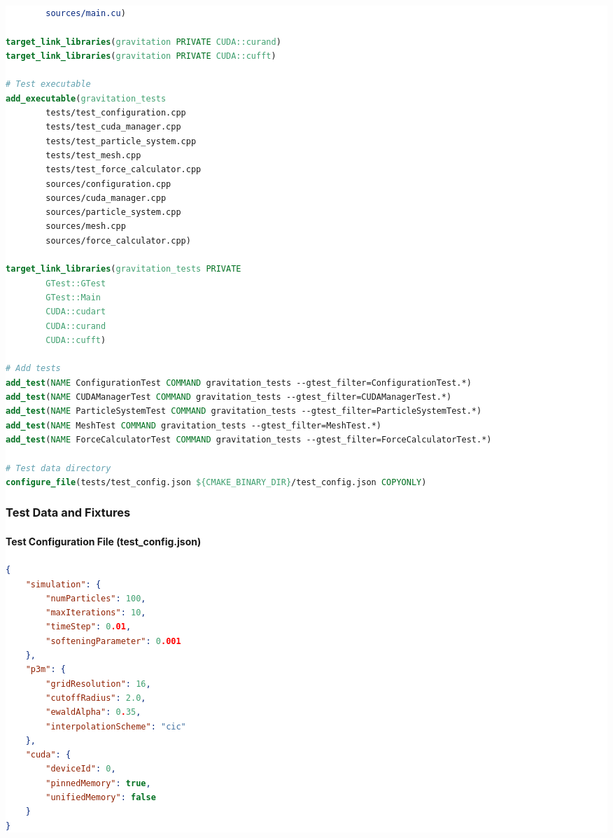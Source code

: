 ```cmake
        sources/main.cu)

target_link_libraries(gravitation PRIVATE CUDA::curand)
target_link_libraries(gravitation PRIVATE CUDA::cufft)

# Test executable
add_executable(gravitation_tests
        tests/test_configuration.cpp
        tests/test_cuda_manager.cpp
        tests/test_particle_system.cpp
        tests/test_mesh.cpp
        tests/test_force_calculator.cpp
        sources/configuration.cpp
        sources/cuda_manager.cpp
        sources/particle_system.cpp
        sources/mesh.cpp
        sources/force_calculator.cpp)

target_link_libraries(gravitation_tests PRIVATE
        GTest::GTest
        GTest::Main
        CUDA::cudart
        CUDA::curand
        CUDA::cufft)

# Add tests
add_test(NAME ConfigurationTest COMMAND gravitation_tests --gtest_filter=ConfigurationTest.*)
add_test(NAME CUDAManagerTest COMMAND gravitation_tests --gtest_filter=CUDAManagerTest.*)
add_test(NAME ParticleSystemTest COMMAND gravitation_tests --gtest_filter=ParticleSystemTest.*)
add_test(NAME MeshTest COMMAND gravitation_tests --gtest_filter=MeshTest.*)
add_test(NAME ForceCalculatorTest COMMAND gravitation_tests --gtest_filter=ForceCalculatorTest.*)

# Test data directory
configure_file(tests/test_config.json ${CMAKE_BINARY_DIR}/test_config.json COPYONLY)
```

### Test Data and Fixtures

#### Test Configuration File (test_config.json)
```json
{
    "simulation": {
        "numParticles": 100,
        "maxIterations": 10,
        "timeStep": 0.01,
        "softeningParameter": 0.001
    },
    "p3m": {
        "gridResolution": 16,
        "cutoffRadius": 2.0,
        "ewaldAlpha": 0.35,
        "interpolationScheme": "cic"
    },
    "cuda": {
        "deviceId": 0,
        "pinnedMemory": true,
        "unifiedMemory": false
    }
}
```
